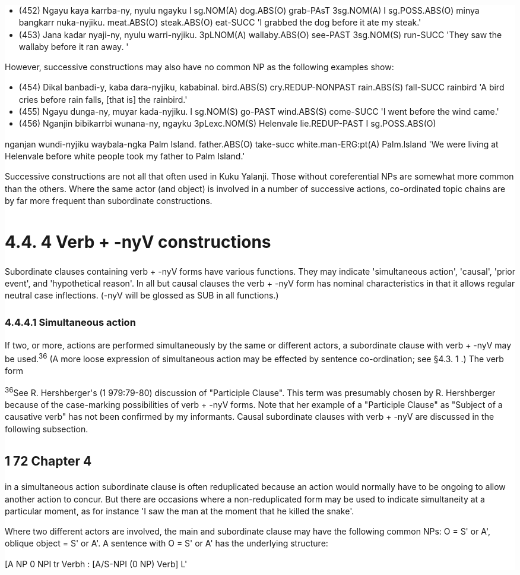 - (452) Ngayu kaya karrba-ny, nyulu ngayku I sg.NOM(A) dog.ABS(O) grab-PAsT 3sg.NOM(A) I sg.POSS.ABS(O) minya bangkarr nuka-nyjiku. meat.ABS(O) steak.ABS(O) eat-SUCC 'I grabbed the dog before it ate my steak.'
- (453) Jana kadar nyaji-ny, nyulu warri-nyjiku. 3pLNOM(A) wallaby.ABS(O) see-PAST 3sg.NOM(S) run-SUCC 'They saw the wallaby before it ran away. '

However, successive constructions may also have no common NP as the following examples show:

- (454) Dikal banbadi-y, kaba dara-nyjiku, kababinal. bird.ABS(S) cry.REDUP-NONPAST rain.ABS(S) fall-SUCC rainbird 'A bird cries before rain falls, [that is] the rainbird.'
- (455) Ngayu dunga-ny, muyar kada-nyjiku. I sg.NOM(S) go-PAST wind.ABS(S) come-SUCC 'I went before the wind came.'
- (456) Nganjin bibikarrbi wunana-ny, ngayku 3pLexc.NOM(S) Helenvale lie.REDUP-PAST I sg.POSS.ABS(O)

nganjan wundi-nyjiku waybala-ngka Palm Island. father.ABS(O) take-succ white.man-ERG:pt(A) Palm.lsland 'We were living at Helenvale before white people took my father to Palm Island.'

Successive constructions are not all that often used in Kuku Yalanji. Those without coreferential NPs are somewhat more common than the others. Where the same actor (and object) is involved in a number of successive actions, co-ordinated topic chains are by far more frequent than subordinate constructions.

# 4.4. 4 Verb + -nyV constructions

Subordinate clauses containing verb + -nyV forms have various functions. They may indicate 'simultaneous action', 'causal', 'prior event', and 'hypothetical reason'. In all but causal clauses the verb + -nyV form has nominal characteristics in that it allows regular neutral case inflections. (-nyV will be glossed as SUB in all functions.)

### 4.4.4.1 Simultaneous action

If two, or more, actions are performed simultaneously by the same or different actors, a subordinate clause with verb + -nyV may be used.<sup>36</sup> (A more loose expression of simultaneous action may be effected by sentence co-ordination; see §4.3. 1 .) The verb form

<sup>36</sup>See R. Hershberger's (1 979:79-80) discussion of "Participle Clause". This term was presumably chosen by R. Hershberger because of the case-marking possibilities of verb + -nyV forms. Note that her example of a "Participle Clause" as "Subject of a causative verb" has not been confirmed by my informants. Causal subordinate clauses with verb + -nyV are discussed in the following subsection.

## 1 72 Chapter 4

in a simultaneous action subordinate clause is often reduplicated because an action would normally have to be ongoing to allow another action to concur. But there are occasions where a non-reduplicated form may be used to indicate simultaneity at a particular moment, as for instance 'I saw the man at the moment that he killed the snake'.

Where two different actors are involved, the main and subordinate clause may have the following common NPs: O = S' or A', oblique object = S' or A'. A sentence with O = S' or A' has the underlying structure:

[A NP 0 NPI tr Verbh : [A/S-NPI (0 NP) Verb] L'
